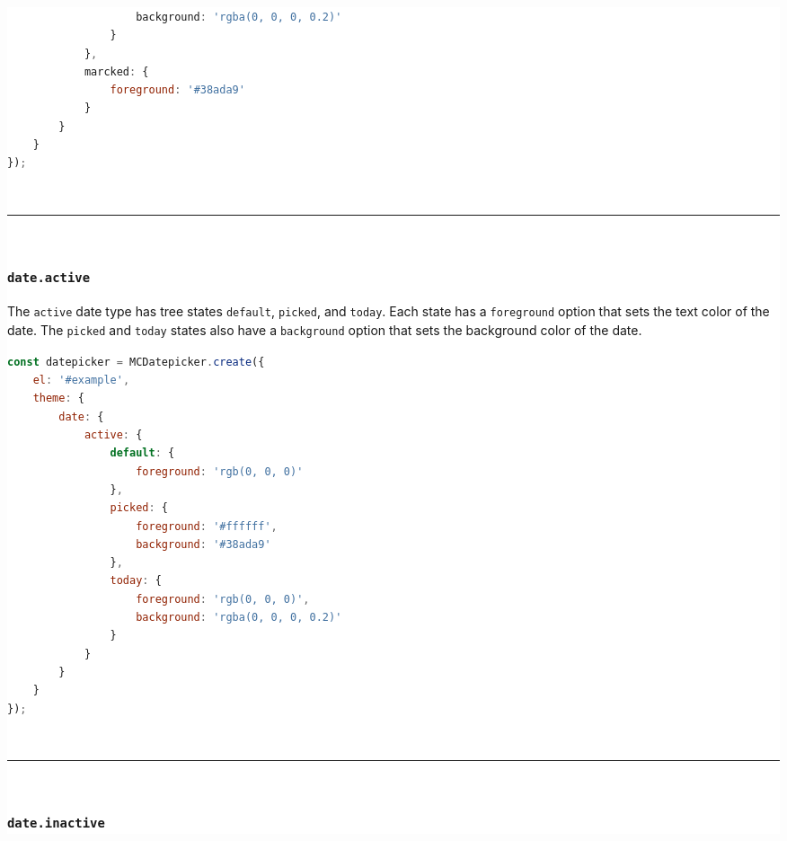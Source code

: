 ```js
					background: 'rgba(0, 0, 0, 0.2)'
				}
			},
			marcked: {
				foreground: '#38ada9'
			}
		}
	}
});
```

<br />

---

<br />

### `date.active`

The `active` date type has tree states `default`, `picked`, and `today`. Each state has a `foreground` option that sets the text color of the date. The `picked` and `today` states also have a `background` option that sets the background color of the date.

```js
const datepicker = MCDatepicker.create({
	el: '#example',
	theme: {
		date: {
			active: {
				default: {
					foreground: 'rgb(0, 0, 0)'
				},
				picked: {
					foreground: '#ffffff',
					background: '#38ada9'
				},
				today: {
					foreground: 'rgb(0, 0, 0)',
					background: 'rgba(0, 0, 0, 0.2)'
				}
			}
		}
	}
});
```

<br />

---

<br />

### `date.inactive`
